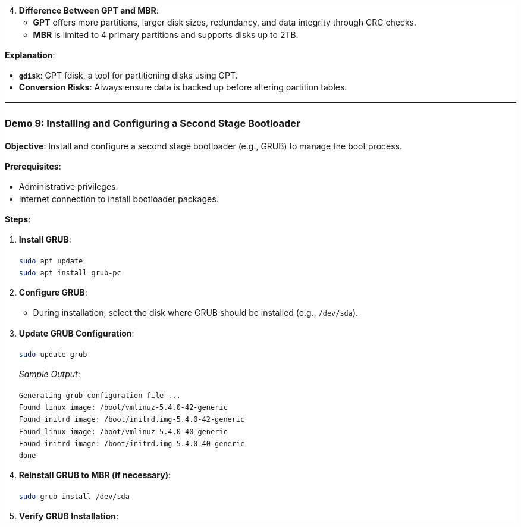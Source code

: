
4. **Difference Between GPT and MBR**:
   - **GPT** offers more partitions, larger disk sizes, redundancy, and data integrity through CRC checks.
   - **MBR** is limited to 4 primary partitions and supports disks up to 2TB.

**Explanation**:

- **`gdisk`**: GPT fdisk, a tool for partitioning disks using GPT.
- **Conversion Risks**: Always ensure data is backed up before altering partition tables.

---

### Demo 9: Installing and Configuring a Second Stage Bootloader

**Objective**: Install and configure a second stage bootloader (e.g., GRUB) to manage the boot process.

**Prerequisites**:

- Administrative privileges.
- Internet connection to install bootloader packages.

**Steps**:

1. **Install GRUB**:

   ```bash
   sudo apt update
   sudo apt install grub-pc
   ```

2. **Configure GRUB**:

   - During installation, select the disk where GRUB should be installed (e.g., `/dev/sda`).

3. **Update GRUB Configuration**:

   ```bash
   sudo update-grub
   ```

   _Sample Output_:

   ```
   Generating grub configuration file ...
   Found linux image: /boot/vmlinuz-5.4.0-42-generic
   Found initrd image: /boot/initrd.img-5.4.0-42-generic
   Found linux image: /boot/vmlinuz-5.4.0-40-generic
   Found initrd image: /boot/initrd.img-5.4.0-40-generic
   done
   ```

4. **Reinstall GRUB to MBR (if necessary)**:

   ```bash
   sudo grub-install /dev/sda
   ```

5. **Verify GRUB Installation**:
